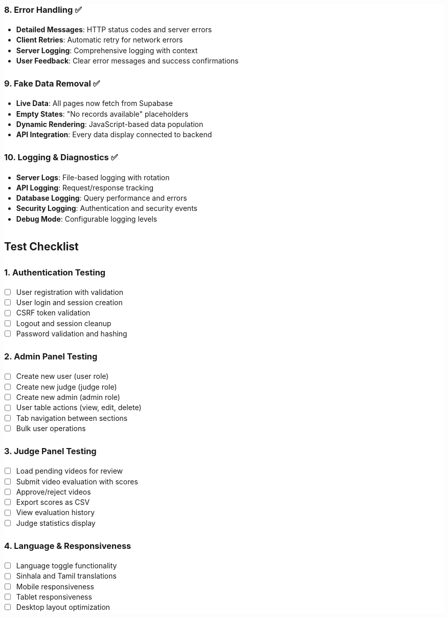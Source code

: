 ### 8. Error Handling ✅
- **Detailed Messages**: HTTP status codes and server errors
- **Client Retries**: Automatic retry for network errors
- **Server Logging**: Comprehensive logging with context
- **User Feedback**: Clear error messages and success confirmations

### 9. Fake Data Removal ✅
- **Live Data**: All pages now fetch from Supabase
- **Empty States**: "No records available" placeholders
- **Dynamic Rendering**: JavaScript-based data population
- **API Integration**: Every data display connected to backend

### 10. Logging & Diagnostics ✅
- **Server Logs**: File-based logging with rotation
- **API Logging**: Request/response tracking
- **Database Logging**: Query performance and errors
- **Security Logging**: Authentication and security events
- **Debug Mode**: Configurable logging levels

## Test Checklist

### 1. Authentication Testing
- [ ] User registration with validation
- [ ] User login and session creation
- [ ] CSRF token validation
- [ ] Logout and session cleanup
- [ ] Password validation and hashing

### 2. Admin Panel Testing
- [ ] Create new user (user role)
- [ ] Create new judge (judge role)
- [ ] Create new admin (admin role)
- [ ] User table actions (view, edit, delete)
- [ ] Tab navigation between sections
- [ ] Bulk user operations

### 3. Judge Panel Testing
- [ ] Load pending videos for review
- [ ] Submit video evaluation with scores
- [ ] Approve/reject videos
- [ ] Export scores as CSV
- [ ] View evaluation history
- [ ] Judge statistics display

### 4. Language & Responsiveness
- [ ] Language toggle functionality
- [ ] Sinhala and Tamil translations
- [ ] Mobile responsiveness
- [ ] Tablet responsiveness
- [ ] Desktop layout optimization
